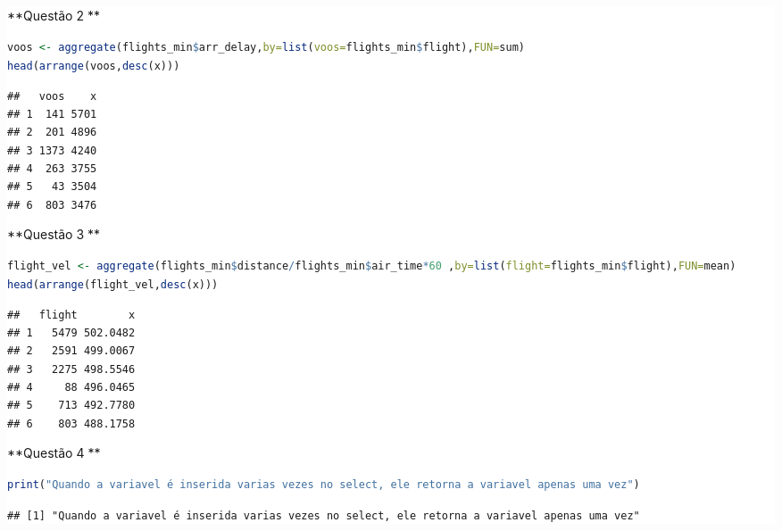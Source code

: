 **Questão 2 **

``` r
voos <- aggregate(flights_min$arr_delay,by=list(voos=flights_min$flight),FUN=sum)
head(arrange(voos,desc(x)))
```

    ##   voos    x
    ## 1  141 5701
    ## 2  201 4896
    ## 3 1373 4240
    ## 4  263 3755
    ## 5   43 3504
    ## 6  803 3476

**Questão 3 **

``` r
flight_vel <- aggregate(flights_min$distance/flights_min$air_time*60 ,by=list(flight=flights_min$flight),FUN=mean)
head(arrange(flight_vel,desc(x)))
```

    ##   flight        x
    ## 1   5479 502.0482
    ## 2   2591 499.0067
    ## 3   2275 498.5546
    ## 4     88 496.0465
    ## 5    713 492.7780
    ## 6    803 488.1758

**Questão 4 **

``` r
print("Quando a variavel é inserida varias vezes no select, ele retorna a variavel apenas uma vez")
```

    ## [1] "Quando a variavel é inserida varias vezes no select, ele retorna a variavel apenas uma vez"

